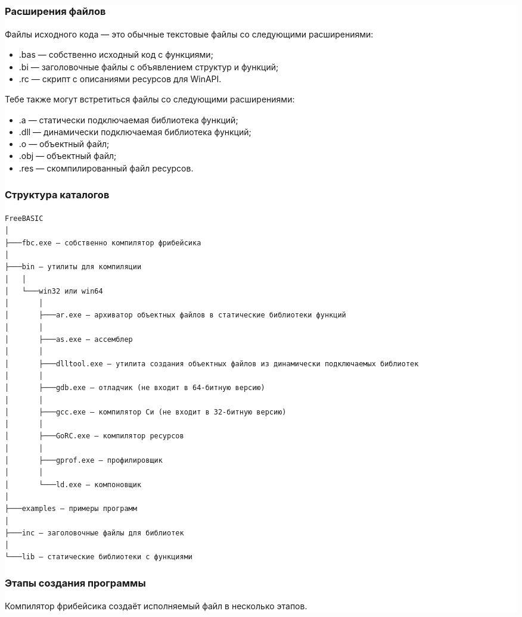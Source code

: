 ### Расширения файлов

Файлы исходного кода — это обычные текстовые файлы со следующими расширениями:

* .bas — собственно исходный код с функциями;
* .bi — заголовочные файлы с объявлением структур и функций;
* .rc — скрипт с описаниями ресурсов для WinAPI.

Тебе также могут встретиться файлы со следующими расширениями:

* .a — статически подключаемая библиотека функций;
* .dll — динамически подключаемая библиотека функций;
* .o — объектный файл;
* .obj — объектный файл;
* .res — скомпилированный файл ресурсов.

### Структура каталогов

```
FreeBASIC
│
├───fbc.exe — собственно компилятор фрибейсика
│
├───bin — утилиты для компиляции
│   │
│   └───win32 или win64
│       │
│       ├───ar.exe — архиватор объектных файлов в статические библиотеки функций
│       │
│       ├───as.exe — ассемблер
│       │
│       ├───dlltool.exe — утилита создания объектных файлов из динамически подключаемых библиотек
│       │
│       ├───gdb.exe — отладчик (не входит в 64‐битную версию)
│       │
│       ├───gcc.exe — компилятор Си (не входит в 32‐битную версию)
│       │
│       ├───GoRC.exe — компилятор ресурсов
│       │
│       ├───gprof.exe — профилировщик
│       │
│       └───ld.exe — компоновщик
│
├───examples — примеры программ
│
├───inc — заголовочные файлы для библиотек
│
└───lib — статические библиотеки с функциями
```

### Этапы создания программы

Компилятор фрибейсика создаёт исполняемый файл в несколько этапов.
